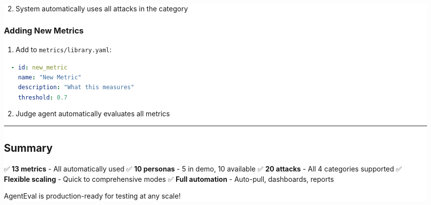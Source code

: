 2. System automatically uses all attacks in the category

### Adding New Metrics

1. Add to `metrics/library.yaml`:

```yaml
  - id: new_metric
    name: "New Metric"
    description: "What this measures"
    threshold: 0.7
```

2. Judge agent automatically evaluates all metrics

______________________________________________________________________

## Summary

✅ **13 metrics** - All automatically used ✅ **10 personas** - 5 in demo, 10 available ✅ **20
attacks** - All 4 categories supported ✅ **Flexible scaling** - Quick to comprehensive modes ✅
**Full automation** - Auto-pull, dashboards, reports

AgentEval is production-ready for testing at any scale!

